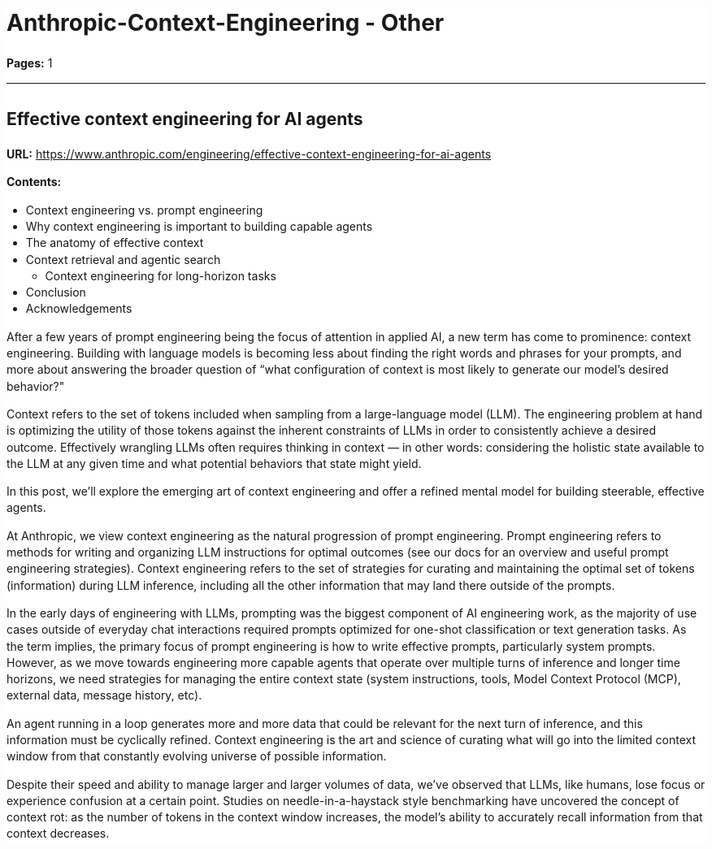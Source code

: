 # Anthropic-Context-Engineering - Other

**Pages:** 1

---

## Effective context engineering for AI agents

**URL:** https://www.anthropic.com/engineering/effective-context-engineering-for-ai-agents

**Contents:**
- Context engineering vs. prompt engineering
- Why context engineering is important to building capable agents
- The anatomy of effective context
- Context retrieval and agentic search
  - Context engineering for long-horizon tasks
- Conclusion
- Acknowledgements

After a few years of prompt engineering being the focus of attention in applied AI, a new term has come to prominence: context engineering. Building with language models is becoming less about finding the right words and phrases for your prompts, and more about answering the broader question of “what configuration of context is most likely to generate our model’s desired behavior?"

Context refers to the set of tokens included when sampling from a large-language model (LLM). The engineering problem at hand is optimizing the utility of those tokens against the inherent constraints of LLMs in order to consistently achieve a desired outcome. Effectively wrangling LLMs often requires thinking in context — in other words: considering the holistic state available to the LLM at any given time and what potential behaviors that state might yield.

In this post, we’ll explore the emerging art of context engineering and offer a refined mental model for building steerable, effective agents.

At Anthropic, we view context engineering as the natural progression of prompt engineering. Prompt engineering refers to methods for writing and organizing LLM instructions for optimal outcomes (see our docs for an overview and useful prompt engineering strategies). Context engineering refers to the set of strategies for curating and maintaining the optimal set of tokens (information) during LLM inference, including all the other information that may land there outside of the prompts.

In the early days of engineering with LLMs, prompting was the biggest component of AI engineering work, as the majority of use cases outside of everyday chat interactions required prompts optimized for one-shot classification or text generation tasks. As the term implies, the primary focus of prompt engineering is how to write effective prompts, particularly system prompts. However, as we move towards engineering more capable agents that operate over multiple turns of inference and longer time horizons, we need strategies for managing the entire context state (system instructions, tools, Model Context Protocol (MCP), external data, message history, etc).

An agent running in a loop generates more and more data that could be relevant for the next turn of inference, and this information must be cyclically refined. Context engineering is the art and science of curating what will go into the limited context window from that constantly evolving universe of possible information.

Despite their speed and ability to manage larger and larger volumes of data, we’ve observed that LLMs, like humans, lose focus or experience confusion at a certain point. Studies on needle-in-a-haystack style benchmarking have uncovered the concept of context rot: as the number of tokens in the context window increases, the model’s ability to accurately recall information from that context decreases.
